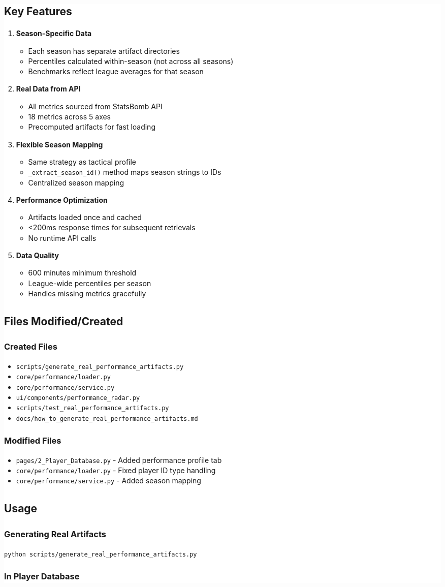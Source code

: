 ## Key Features

1. **Season-Specific Data**
   - Each season has separate artifact directories
   - Percentiles calculated within-season (not across all seasons)
   - Benchmarks reflect league averages for that season

2. **Real Data from API**
   - All metrics sourced from StatsBomb API
   - 18 metrics across 5 axes
   - Precomputed artifacts for fast loading

3. **Flexible Season Mapping**
   - Same strategy as tactical profile
   - `_extract_season_id()` method maps season strings to IDs
   - Centralized season mapping

4. **Performance Optimization**
   - Artifacts loaded once and cached
   - <200ms response times for subsequent retrievals
   - No runtime API calls

5. **Data Quality**
   - 600 minutes minimum threshold
   - League-wide percentiles per season
   - Handles missing metrics gracefully

## Files Modified/Created

### Created Files
- `scripts/generate_real_performance_artifacts.py`
- `core/performance/loader.py`
- `core/performance/service.py`
- `ui/components/performance_radar.py`
- `scripts/test_real_performance_artifacts.py`
- `docs/how_to_generate_real_performance_artifacts.md`

### Modified Files
- `pages/2_Player_Database.py` - Added performance profile tab
- `core/performance/loader.py` - Fixed player ID type handling
- `core/performance/service.py` - Added season mapping

## Usage

### Generating Real Artifacts

```bash
python scripts/generate_real_performance_artifacts.py
```

### In Player Database
